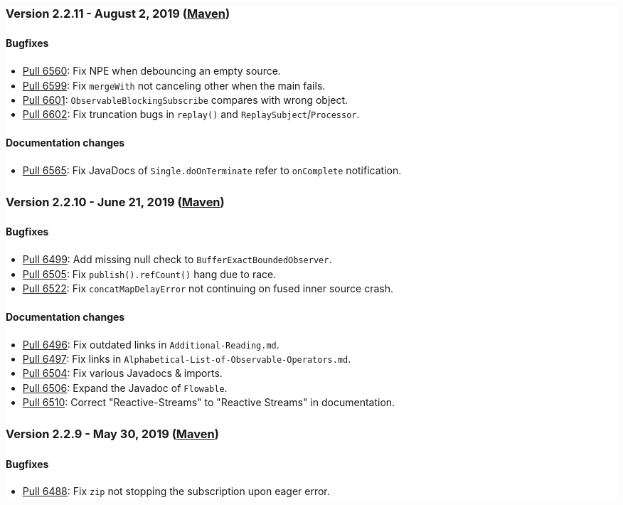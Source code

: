 ### Version 2.2.11 - August 2, 2019 ([Maven](http://search.maven.org/#artifactdetails%7Cio.reactivex.rxjava2%7Crxjava%7C2.2.11%7C))

#### Bugfixes

  - [Pull 6560](https://github.com/ReactiveX/RxJava/pull/6560): Fix NPE when debouncing an empty source.
  - [Pull 6599](https://github.com/ReactiveX/RxJava/pull/6599): Fix `mergeWith` not canceling other when the main fails.
  - [Pull 6601](https://github.com/ReactiveX/RxJava/pull/6601): `ObservableBlockingSubscribe` compares with wrong object.
  - [Pull 6602](https://github.com/ReactiveX/RxJava/pull/): Fix truncation bugs in `replay()` and `ReplaySubject`/`Processor`.

#### Documentation changes

  - [Pull 6565](https://github.com/ReactiveX/RxJava/pull/6565): Fix JavaDocs of `Single.doOnTerminate` refer to `onComplete` notification.

### Version 2.2.10 - June 21, 2019 ([Maven](http://search.maven.org/#artifactdetails%7Cio.reactivex.rxjava2%7Crxjava%7C2.2.10%7C))

#### Bugfixes

  - [Pull 6499](https://github.com/ReactiveX/RxJava/pull/6499): Add missing null check to `BufferExactBoundedObserver`.
  - [Pull 6505](https://github.com/ReactiveX/RxJava/pull/6505): Fix `publish().refCount()` hang due to race.
  - [Pull 6522](https://github.com/ReactiveX/RxJava/pull/6522): Fix `concatMapDelayError` not continuing on fused inner source crash.

#### Documentation changes

  - [Pull 6496](https://github.com/ReactiveX/RxJava/pull/6496): Fix outdated links in `Additional-Reading.md`.
  - [Pull 6497](https://github.com/ReactiveX/RxJava/pull/6497): Fix links in `Alphabetical-List-of-Observable-Operators.md`.
  - [Pull 6504](https://github.com/ReactiveX/RxJava/pull/6504): Fix various Javadocs & imports.
  - [Pull 6506](https://github.com/ReactiveX/RxJava/pull/6506): Expand the Javadoc of `Flowable`.
  - [Pull 6510](https://github.com/ReactiveX/RxJava/pull/6510): Correct "Reactive-Streams" to "Reactive Streams" in documentation.

### Version 2.2.9 - May 30, 2019 ([Maven](http://search.maven.org/#artifactdetails%7Cio.reactivex.rxjava2%7Crxjava%7C2.2.9%7C))

#### Bugfixes

  - [Pull 6488](https://github.com/ReactiveX/RxJava/pull/6488): Fix `zip` not stopping the subscription upon eager error.
